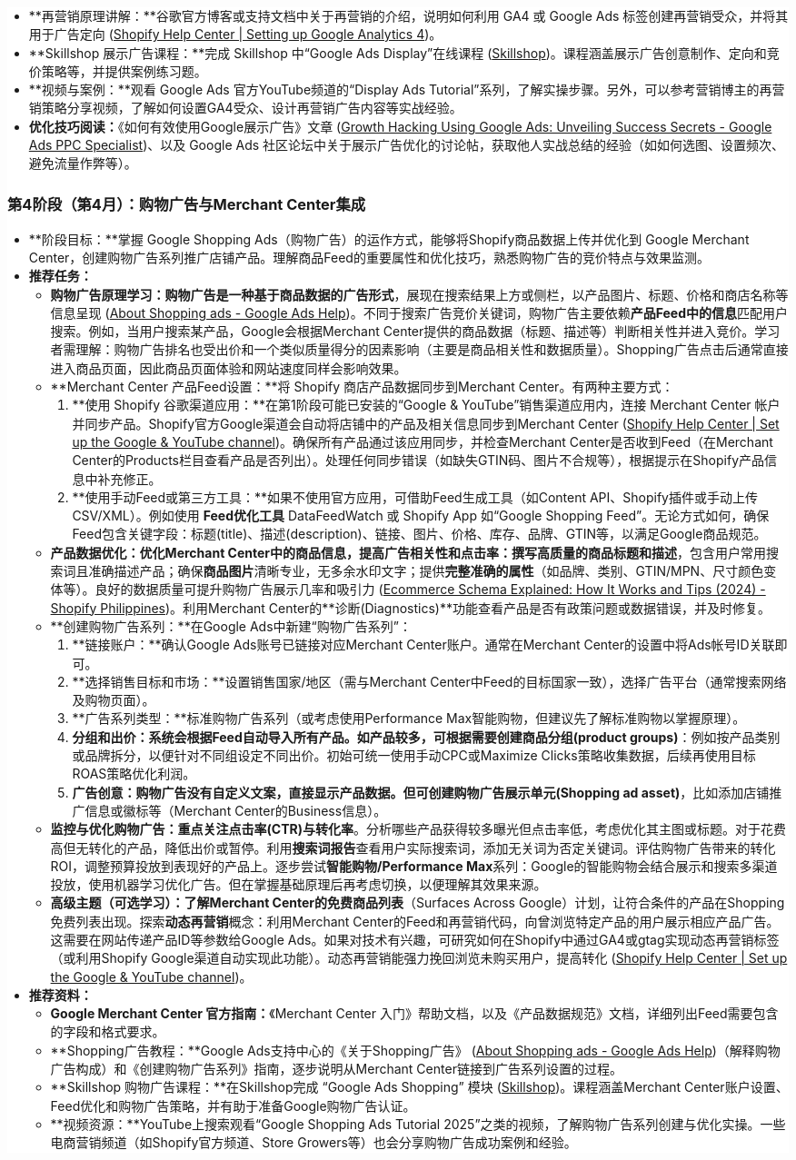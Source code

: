   - **再营销原理讲解：**谷歌官方博客或支持文档中关于再营销的介绍，说明如何利用 GA4 或 Google Ads 标签创建再营销受众，并将其用于广告定向 ([Shopify Help Center | Setting up Google Analytics 4](https://help.shopify.com/en/manual/reports-and-analytics/google-analytics/google-analytics-setup#:~:text=Linking%20a%20Google%20Analytics%20property,key%20events%20and%20create%20audiences))。  
  - **Skillshop 展示广告课程：**完成 Skillshop 中“Google Ads Display”在线课程 ([Skillshop](https://skillshop.withgoogle.com/googleads#:~:text=,Google%20Ads%20Shopping))。课程涵盖展示广告创意制作、定向和竞价策略等，并提供案例练习题。  
  - **视频与案例：**观看 Google Ads 官方YouTube频道的“Display Ads Tutorial”系列，了解实操步骤。另外，可以参考营销博主的再营销策略分享视频，了解如何设置GA4受众、设计再营销广告内容等实战经验。  
  - **优化技巧阅读：**《如何有效使用Google展示广告》文章 ([Growth Hacking Using Google Ads: Unveiling Success Secrets - Google Ads PPC Specialist](https://timworkppc.com/growth-hacking-using-google-ads-unveiling-success-secrets/#:~:text=Leveraging%20new%20features%2C%20such%20as,websites%20related%20to%20your%20business))、以及 Google Ads 社区论坛中关于展示广告优化的讨论帖，获取他人实战总结的经验（如如何选图、设置频次、避免流量作弊等）。  

### 第4阶段（第4月）：购物广告与Merchant Center集成

- **阶段目标：**掌握 Google Shopping Ads（购物广告）的运作方式，能够将Shopify商品数据上传并优化到 Google Merchant Center，创建购物广告系列推广店铺产品。理解商品Feed的重要属性和优化技巧，熟悉购物广告的竞价特点与效果监测。  
- **推荐任务：**  
  - **购物广告原理学习：**购物广告是一种**基于商品数据的广告形式**，展现在搜索结果上方或侧栏，以产品图片、标题、价格和商店名称等信息呈现 ([About Shopping ads - Google Ads Help](https://support.google.com/google-ads/answer/2454022?hl=en#:~:text=Shopping%20ads%20show%20users%20a,the%20product%20you%27re%20selling))。不同于搜索广告竞价关键词，购物广告主要依赖**产品Feed中的信息**匹配用户搜索。例如，当用户搜索某产品，Google会根据Merchant Center提供的商品数据（标题、描述等）判断相关性并进入竞价。学习者需理解：购物广告排名也受出价和一个类似质量得分的因素影响（主要是商品相关性和数据质量）。Shopping广告点击后通常直接进入商品页面，因此商品页面体验和网站速度同样会影响效果。  
  - **Merchant Center 产品Feed设置：**将 Shopify 商店产品数据同步到Merchant Center。有两种主要方式：  
    1. **使用 Shopify 谷歌渠道应用：**在第1阶段可能已安装的“Google & YouTube”销售渠道应用内，连接 Merchant Center 帐户并同步产品。Shopify官方Google渠道会自动将店铺中的产品及相关信息同步到Merchant Center ([Shopify Help Center | Set up the Google & YouTube channel](https://help.shopify.com/en/manual/online-sales-channels/google/getting-setup/connect#:~:text=The%20Google%20%26%20YouTube%20channel,tab%20search%20listings%20for%20free))。确保所有产品通过该应用同步，并检查Merchant Center是否收到Feed（在Merchant Center的Products栏目查看产品是否列出）。处理任何同步错误（如缺失GTIN码、图片不合规等），根据提示在Shopify产品信息中补充修正。  
    2. **使用手动Feed或第三方工具：**如果不使用官方应用，可借助Feed生成工具（如Content API、Shopify插件或手动上传CSV/XML）。例如使用 **Feed优化工具** DataFeedWatch 或 Shopify App 如“Google Shopping Feed”。无论方式如何，确保Feed包含关键字段：标题(title)、描述(description)、链接、图片、价格、库存、品牌、GTIN等，以满足Google商品规范。  
  - **产品数据优化：**优化Merchant Center中的商品信息，提高广告相关性和点击率：撰写**高质量的商品标题和描述**，包含用户常用搜索词且准确描述产品；确保**商品图片**清晰专业，无多余水印文字；提供**完整准确的属性**（如品牌、类别、GTIN/MPN、尺寸颜色变体等）。良好的数据质量可提升购物广告展示几率和吸引力 ([Ecommerce Schema Explained: How It Works and Tips (2024) - Shopify Philippines](https://www.shopify.com/ph/blog/ecommerce-schema#:~:text=You%20can%20add%20structured%20data,in%20%2073%20Google%20search))。利用Merchant Center的**诊断(Diagnostics)**功能查看产品是否有政策问题或数据错误，并及时修复。  
  - **创建购物广告系列：**在Google Ads中新建“购物广告系列”：
    1. **链接账户：**确认Google Ads账号已链接对应Merchant Center账户。通常在Merchant Center的设置中将Ads帐号ID关联即可。  
    2. **选择销售目标和市场：**设置销售国家/地区（需与Merchant Center中Feed的目标国家一致），选择广告平台（通常搜索网络及购物页面）。  
    3. **广告系列类型：**标准购物广告系列（或考虑使用Performance Max智能购物，但建议先了解标准购物以掌握原理）。  
    4. **分组和出价：**系统会根据Feed自动导入所有产品。如产品较多，可根据需要创建**商品分组(product groups)**：例如按产品类别或品牌拆分，以便针对不同组设定不同出价。初始可统一使用手动CPC或Maximize Clicks策略收集数据，后续再使用目标ROAS策略优化利润。  
    5. **广告创意：**购物广告没有自定义文案，直接显示产品数据。但可创建**购物广告展示单元(Shopping ad asset)**，比如添加店铺推广信息或徽标等（Merchant Center的Business信息）。  
  - **监控与优化购物广告：**重点关注**点击率(CTR)**与**转化率**。分析哪些产品获得较多曝光但点击率低，考虑优化其主图或标题。对于花费高但无转化的产品，降低出价或暂停。利用**搜索词报告**查看用户实际搜索词，添加无关词为否定关键词。评估购物广告带来的转化ROI，调整预算投放到表现好的产品上。逐步尝试**智能购物/Performance Max**系列：Google的智能购物会结合展示和搜索多渠道投放，使用机器学习优化广告。但在掌握基础原理后再考虑切换，以便理解其效果来源。  
  - **高级主题（可选学习）：**了解Merchant Center的**免费商品列表**（Surfaces Across Google）计划，让符合条件的产品在Shopping免费列表出现。探索**动态再营销**概念：利用Merchant Center的Feed和再营销代码，向曾浏览特定产品的用户展示相应产品广告。这需要在网站传递产品ID等参数给Google Ads。如果对技术有兴趣，可研究如何在Shopify中通过GA4或gtag实现动态再营销标签（或利用Shopify Google渠道自动实现此功能）。动态再营销能强力挽回浏览未购买用户，提高转化 ([Shopify Help Center | Set up the Google & YouTube channel](https://help.shopify.com/en/manual/online-sales-channels/google/getting-setup/connect#:~:text=products%20and%20relevant%20information%20about,tab%20search%20listings%20for%20free))。  
- **推荐资料：**  
  - **Google Merchant Center 官方指南：**《Merchant Center 入门》帮助文档，以及《产品数据规范》文档，详细列出Feed需要包含的字段和格式要求。  
  - **Shopping广告教程：**Google Ads支持中心的《关于Shopping广告》 ([About Shopping ads - Google Ads Help](https://support.google.com/google-ads/answer/2454022?hl=en#:~:text=Shopping%20ads%20show%20users%20a,the%20product%20you%27re%20selling))（解释购物广告构成）和《创建购物广告系列》指南，逐步说明从Merchant Center链接到广告系列设置的过程。  
  - **Skillshop 购物广告课程：**在Skillshop完成 “Google Ads Shopping” 模块 ([Skillshop](https://skillshop.withgoogle.com/googleads#:~:text=,Google%20Ads%20Apps))。课程涵盖Merchant Center账户设置、Feed优化和购物广告策略，并有助于准备Google购物广告认证。  
  - **视频资源：**YouTube上搜索观看“Google Shopping Ads Tutorial 2025”之类的视频，了解购物广告系列创建与优化实操。一些电商营销频道（如Shopify官方频道、Store Growers等）也会分享购物广告成功案例和经验。  